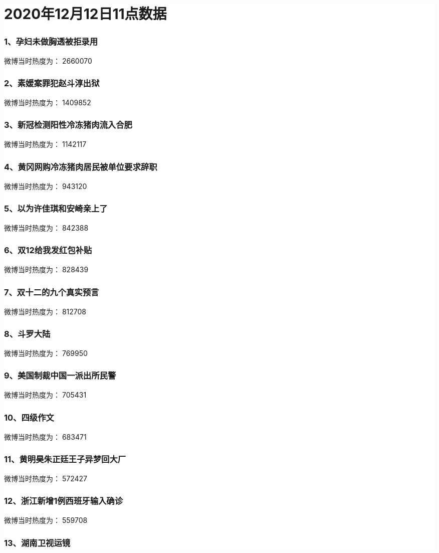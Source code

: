 #  2020年12月12日11点数据

### 1、孕妇未做胸透被拒录用

微博当时热度为： 2660070

### 2、素媛案罪犯赵斗淳出狱

微博当时热度为： 1409852

### 3、新冠检测阳性冷冻猪肉流入合肥

微博当时热度为： 1142117

### 4、黄冈网购冷冻猪肉居民被单位要求辞职

微博当时热度为： 943120

### 5、以为许佳琪和安崎亲上了

微博当时热度为： 842388

### 6、双12给我发红包补贴

微博当时热度为： 828439

### 7、双十二的九个真实预言

微博当时热度为： 812708

### 8、斗罗大陆

微博当时热度为： 769950

### 9、美国制裁中国一派出所民警

微博当时热度为： 705431

### 10、四级作文

微博当时热度为： 683471

### 11、黄明昊朱正廷王子异梦回大厂

微博当时热度为： 572427

### 12、浙江新增1例西班牙输入确诊

微博当时热度为： 559708

### 13、湖南卫视运镜

